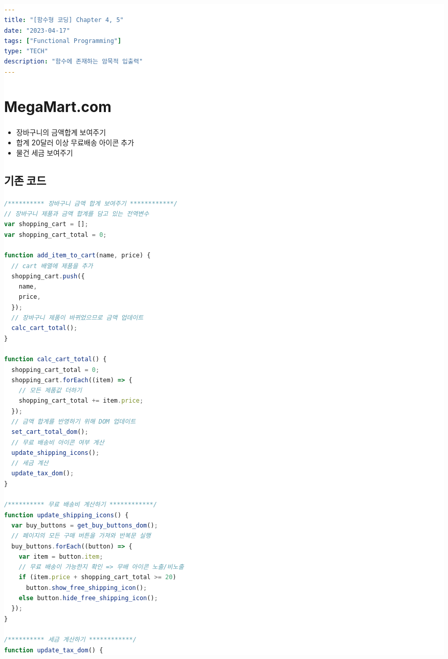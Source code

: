 ```yaml
---
title: "[함수형 코딩] Chapter 4, 5"
date: "2023-04-17"
tags: ["Functional Programming"]
type: "TECH"
description: "함수에 존재하는 암묵적 입출력"
---
```


# MegaMart.com

- 장바구니의 금액합계 보여주기
- 합계 20달러 이상 무료배송 아이콘 추가
- 물건 세금 보여주기

## 기존 코드

```jsx
/********** 장바구니 금액 합계 보여주기 ************/
// 장바구니 제품과 금액 합계를 담고 있는 전역변수
var shopping_cart = [];
var shopping_cart_total = 0;

function add_item_to_cart(name, price) {
  // cart 배열에 제품을 추가
  shopping_cart.push({
    name,
    price,
  });
  // 장바구니 제품이 바뀌었으므로 금액 업데이트
  calc_cart_total();
}

function calc_cart_total() {
  shopping_cart_total = 0;
  shopping_cart.forEach((item) => {
    // 모든 제품값 더하기
    shopping_cart_total += item.price;
  });
  // 금액 합계를 반영하기 위해 DOM 업데이트
  set_cart_total_dom();
  // 무료 배송비 아이콘 여부 계산
  update_shipping_icons();
  // 세금 계산
  update_tax_dom();
}

/********** 무료 배송비 계산하기 ************/
function update_shipping_icons() {
  var buy_buttons = get_buy_buttons_dom();
  // 페이지의 모든 구매 버튼을 가져와 반복문 실행
  buy_buttons.forEach((button) => {
    var item = button.item;
    // 무료 배송이 가능한지 확인 => 무배 아이콘 노출/비노출
    if (item.price + shopping_cart_total >= 20)
      button.show_free_shipping_icon();
    else button.hide_free_shipping_icon();
  });
}

/********** 세금 계산하기 ************/
function update_tax_dom() {
```